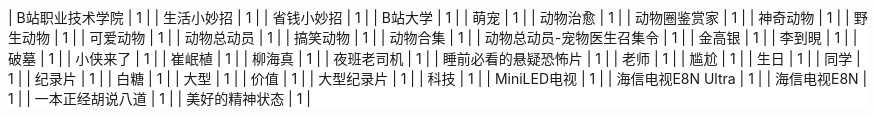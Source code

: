 | B站职业技术学院 | 1 |
| 生活小妙招 | 1 |
| 省钱小妙招 | 1 |
| B站大学 | 1 |
| 萌宠 | 1 |
| 动物治愈 | 1 |
| 动物圈鉴赏家 | 1 |
| 神奇动物 | 1 |
| 野生动物 | 1 |
| 可爱动物 | 1 |
| 动物总动员 | 1 |
| 搞笑动物 | 1 |
| 动物合集 | 1 |
| 动物总动员-宠物医生召集令 | 1 |
| 金高银 | 1 |
| 李到晛 | 1 |
| 破墓 | 1 |
| 小侠来了 | 1 |
| 崔岷植 | 1 |
| 柳海真 | 1 |
| 夜班老司机 | 1 |
| 睡前必看的悬疑恐怖片 | 1 |
| 老师 | 1 |
| 尴尬 | 1 |
| 生日 | 1 |
| 同学 | 1 |
| 纪录片 | 1 |
| 白糖 | 1 |
| 大型 | 1 |
| 价值 | 1 |
| 大型纪录片 | 1 |
| 科技 | 1 |
| MiniLED电视 | 1 |
| 海信电视E8N Ultra | 1 |
| 海信电视E8N | 1 |
| 一本正经胡说八道 | 1 |
| 美好的精神状态 | 1 |